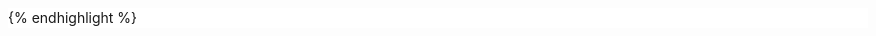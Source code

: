 <iframe src="https://pmagunia.com/iframe/r-dataset-package-wooldridge-rdtelec.html" width="100%" height="100%" style="border:0px"></iframe>
{% endhighlight %}
</div>
<div id="grid"></div>
<script>let json_file = 'dataset-22565.json';</script>